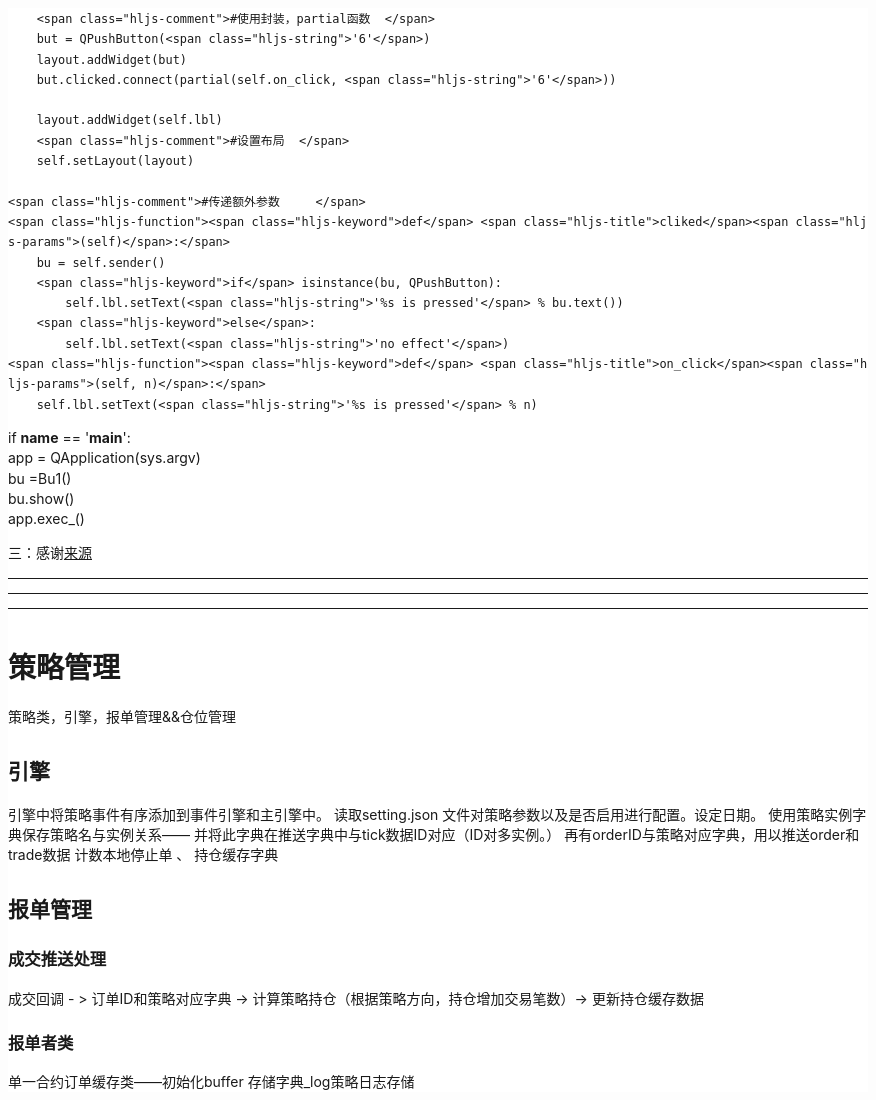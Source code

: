         <span class="hljs-comment">#使用封装，partial函数  </span>
        but = QPushButton(<span class="hljs-string">'6'</span>)  
        layout.addWidget(but)  
        but.clicked.connect(partial(self.on_click, <span class="hljs-string">'6'</span>))  

        layout.addWidget(self.lbl)  
        <span class="hljs-comment">#设置布局  </span>
        self.setLayout(layout)  

    <span class="hljs-comment">#传递额外参数     </span>
    <span class="hljs-function"><span class="hljs-keyword">def</span> <span class="hljs-title">cliked</span><span class="hljs-params">(self)</span>:</span>  
        bu = self.sender()  
        <span class="hljs-keyword">if</span> isinstance(bu, QPushButton):  
            self.lbl.setText(<span class="hljs-string">'%s is pressed'</span> % bu.text())  
        <span class="hljs-keyword">else</span>:  
            self.lbl.setText(<span class="hljs-string">'no effect'</span>)  
    <span class="hljs-function"><span class="hljs-keyword">def</span> <span class="hljs-title">on_click</span><span class="hljs-params">(self, n)</span>:</span>  
        self.lbl.setText(<span class="hljs-string">'%s is pressed'</span> % n)  

<span class="hljs-keyword">if</span> __name__ == <span class="hljs-string">'__main__'</span>:          
    app = QApplication(sys.argv)  
    bu =Bu1()  
    bu.show()  
    app.exec_()   </code></pre>

三：感谢[来源](http://blog.csdn.net/fengyu09/article/details/39498777) 

---

---

---


# 策略管理
策略类，引擎，报单管理&&仓位管理
## 引擎
引擎中将策略事件有序添加到事件引擎和主引擎中。 读取setting.json 文件对策略参数以及是否启用进行配置。设定日期。
使用策略实例字典保存策略名与实例关系——
并将此字典在推送字典中与tick数据ID对应（ID对多实例。）
再有orderID与策略对应字典，用以推送order和trade数据
计数本地停止单 、 持仓缓存字典


## 报单管理
### 成交推送处理
成交回调 - > 订单ID和策略对应字典 -> 计算策略持仓（根据策略方向，持仓增加交易笔数）-> 更新持仓缓存数据 

### 报单者类
单一合约订单缓存类——初始化buffer 存储字典_log策略日志存储


